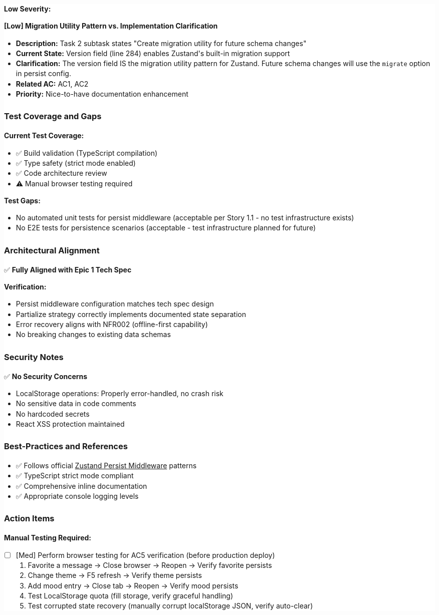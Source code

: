 **Low Severity:**

**[Low] Migration Utility Pattern vs. Implementation Clarification**
- **Description:** Task 2 subtask states "Create migration utility for future schema changes"
- **Current State:** Version field (line 284) enables Zustand's built-in migration support
- **Clarification:** The version field IS the migration utility pattern for Zustand. Future schema changes will use the `migrate` option in persist config.
- **Related AC:** AC1, AC2
- **Priority:** Nice-to-have documentation enhancement

### Test Coverage and Gaps

**Current Test Coverage:**
- ✅ Build validation (TypeScript compilation)
- ✅ Type safety (strict mode enabled)
- ✅ Code architecture review
- ⚠️ Manual browser testing required

**Test Gaps:**
- No automated unit tests for persist middleware (acceptable per Story 1.1 - no test infrastructure exists)
- No E2E tests for persistence scenarios (acceptable - test infrastructure planned for future)

### Architectural Alignment

✅ **Fully Aligned with Epic 1 Tech Spec**

**Verification:**
- Persist middleware configuration matches tech spec design
- Partialize strategy correctly implements documented state separation
- Error recovery aligns with NFR002 (offline-first capability)
- No breaking changes to existing data schemas

### Security Notes

✅ **No Security Concerns**

- LocalStorage operations: Properly error-handled, no crash risk
- No sensitive data in code comments
- No hardcoded secrets
- React XSS protection maintained

### Best-Practices and References

- ✅ Follows official [Zustand Persist Middleware](https://zustand.docs.pmnd.rs/integrations/persisting-store-data) patterns
- ✅ TypeScript strict mode compliant
- ✅ Comprehensive inline documentation
- ✅ Appropriate console logging levels

### Action Items

**Manual Testing Required:**
- [ ] [Med] Perform browser testing for AC5 verification (before production deploy)
  1. Favorite a message → Close browser → Reopen → Verify favorite persists
  2. Change theme → F5 refresh → Verify theme persists
  3. Add mood entry → Close tab → Reopen → Verify mood persists
  4. Test LocalStorage quota (fill storage, verify graceful handling)
  5. Test corrupted state recovery (manually corrupt localStorage JSON, verify auto-clear)
